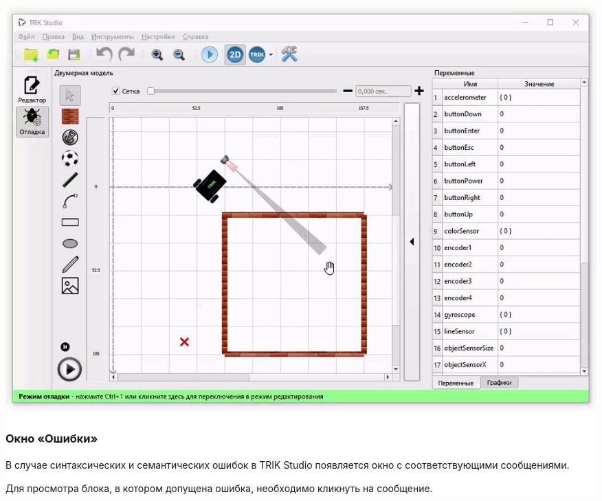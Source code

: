 ![](<../../.gitbook/assets/04 D ru panel-controller-open 2.gif>)



### Окно «Ошибки» <a href="#window-error" id="window-error"></a>

В случае синтаксических и семантических ошибок в TRIK Studio появляется окно с соответствующими сообщениями.

Для просмотра блока, в котором допущена ошибка, необходимо кликнуть на сообщение.
